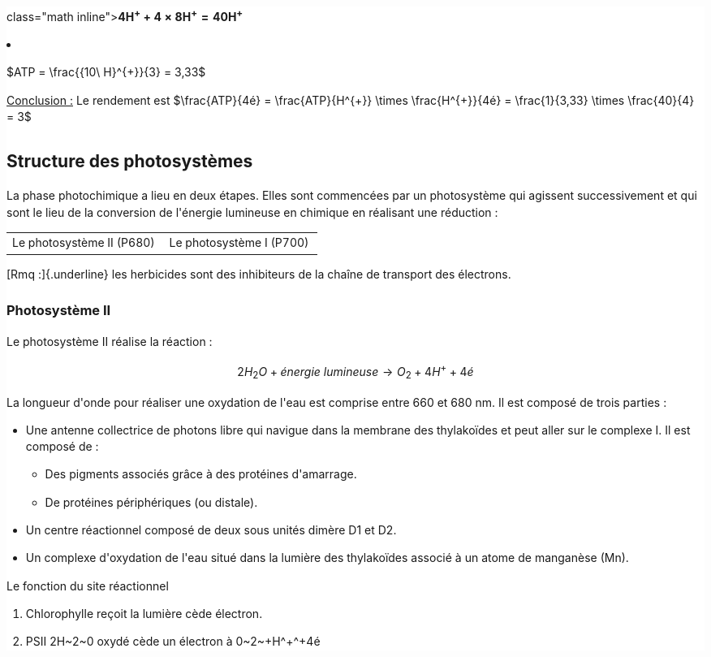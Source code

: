 class="math inline"><strong>4</strong><strong>H</strong><sup><strong>+</strong></sup> <strong>+</strong> <strong>4</strong> <strong>×</strong> <strong>8</strong><strong>H</strong><sup><strong>+</strong></sup> <strong>=</strong> <strong>40</strong><strong>H</strong><sup><strong>+</strong></sup></span></p></li>
<li><p><span class="math inline">$ATP = \frac{{10\ H}^{+}}{3} =
3,33$</span></p></li>
</ul>
<p><u>Conclusion :</u> Le rendement est <span
class="math inline">$\frac{ATP}{4é} = \frac{ATP}{H^{+}} \times
\frac{H^{+}}{4é} = \frac{1}{3,33} \times \frac{40}{4} =
3$</span></p></td>
</tr>
</tbody>
</table>

## Structure des photosystèmes

La phase photochimique a lieu en deux étapes. Elles sont commencées par
un photosystème qui agissent successivement et qui sont le lieu de la
conversion de l'énergie lumineuse en chimique en réalisant une
réduction :

|                            |                           |
|----------------------------|---------------------------|
| Le photosystème II (P680)  | Le photosystème I (P700)  |

[Rmq :]{.underline} les herbicides sont des inhibiteurs de la chaîne de
transport des électrons.

### Photosystème II

Le photosystème II réalise la réaction :

$$2H_{2}O + énergie\ lumineuse \rightarrow O_{2} + {4H}^{+} + 4é$$

La longueur d'onde pour réaliser une oxydation de l'eau est comprise
entre 660 et 680 nm. Il est composé de trois parties :

-   Une antenne collectrice de photons libre qui navigue dans la
    membrane des thylakoïdes et peut aller sur le complexe I. Il est
    composé de :

    -   Des pigments associés grâce à des protéines d'amarrage.

    -   De protéines périphériques (ou distale).

-   Un centre réactionnel composé de deux sous unités dimère D1 et D2.

-   Un complexe d'oxydation de l'eau situé dans la lumière des
    thylakoïdes associé à un atome de manganèse (Mn).

Le fonction du site réactionnel

1.  Chlorophylle reçoit la lumière cède électron.

2.  PSII 2H~2~0 oxydé cède un électron à 0~2~+H^+^+4é
